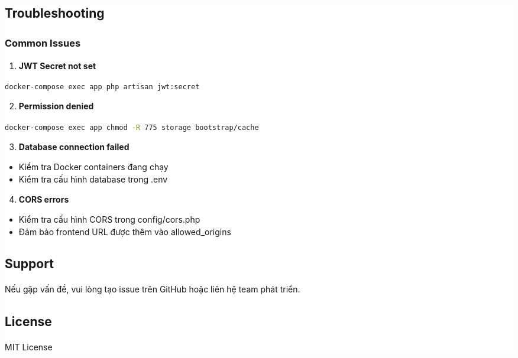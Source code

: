 ## Troubleshooting

### Common Issues

1. **JWT Secret not set**
```bash
docker-compose exec app php artisan jwt:secret
```

2. **Permission denied**
```bash
docker-compose exec app chmod -R 775 storage bootstrap/cache
```

3. **Database connection failed**
- Kiểm tra Docker containers đang chạy
- Kiểm tra cấu hình database trong .env

4. **CORS errors**
- Kiểm tra cấu hình CORS trong config/cors.php
- Đảm bảo frontend URL được thêm vào allowed_origins

## Support

Nếu gặp vấn đề, vui lòng tạo issue trên GitHub hoặc liên hệ team phát triển.

## License

MIT License